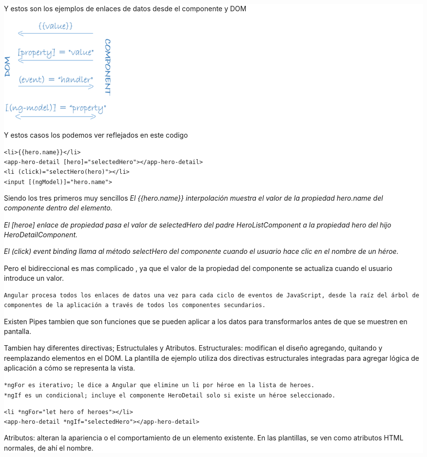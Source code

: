 Y estos son los ejemplos de enlaces de datos desde el componente y DOM 

![Enlaces de Datos](./img/databinding.png)

Y estos casos los podemos ver reflejados en este codigo 

```angular
<li>{{hero.name}}</li>
<app-hero-detail [hero]="selectedHero"></app-hero-detail>
<li (click)="selectHero(hero)"></li>
<input [(ngModel)]="hero.name">
```

Siendo los tres primeros muy sencillos 
_El {{hero.name}} interpolación muestra el valor de la propiedad hero.name del componente dentro del elemento._

_El \[heroe\] enlace de propiedad pasa el valor de selectedHero del padre HeroListComponent a la propiedad hero del hijo HeroDetailComponent._

_El (click) event binding llama al método selectHero del componente cuando el usuario hace clic en el nombre de un héroe._

Pero el bidireccional es mas complicado , ya que el valor de la propiedad del componente se actualiza cuando el usuario introduce un valor.

    Angular procesa todos los enlaces de datos una vez para cada ciclo de eventos de JavaScript, desde la raíz del árbol de componentes de la aplicación a través de todos los componentes secundarios.

Existen Pipes tambien que son funciones que se pueden aplicar a los datos para transformarlos antes de que se muestren en pantalla.

Tambien hay diferentes directivas; Estructulales y Atributos.
Estructurales:  modifican el diseño agregando, quitando y reemplazando elementos en el DOM. La plantilla de ejemplo utiliza dos directivas estructurales integradas para agregar lógica de aplicación a cómo se representa la vista.
    
    *ngFor es iterativo; le dice a Angular que elimine un li por héroe en la lista de heroes.
    *ngIf es un condicional; incluye el componente HeroDetail solo si existe un héroe seleccionado. 

```angular
<li *ngFor="let hero of heroes"></li>
<app-hero-detail *ngIf="selectedHero"></app-hero-detail>
```

Atributos: alteran la apariencia o el comportamiento de un elemento existente. En las plantillas, se ven como atributos HTML normales, de ahí el nombre.
